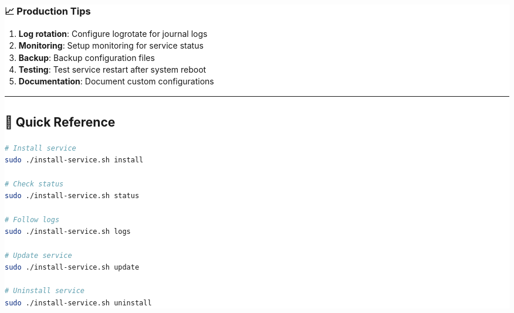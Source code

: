 ### 📈 Production Tips

1. **Log rotation**: Configure logrotate for journal logs
2. **Monitoring**: Setup monitoring for service status
3. **Backup**: Backup configuration files
4. **Testing**: Test service restart after system reboot
5. **Documentation**: Document custom configurations

---

## 🎯 Quick Reference

```bash
# Install service
sudo ./install-service.sh install

# Check status
sudo ./install-service.sh status

# Follow logs
sudo ./install-service.sh logs

# Update service
sudo ./install-service.sh update

# Uninstall service
sudo ./install-service.sh uninstall
```
